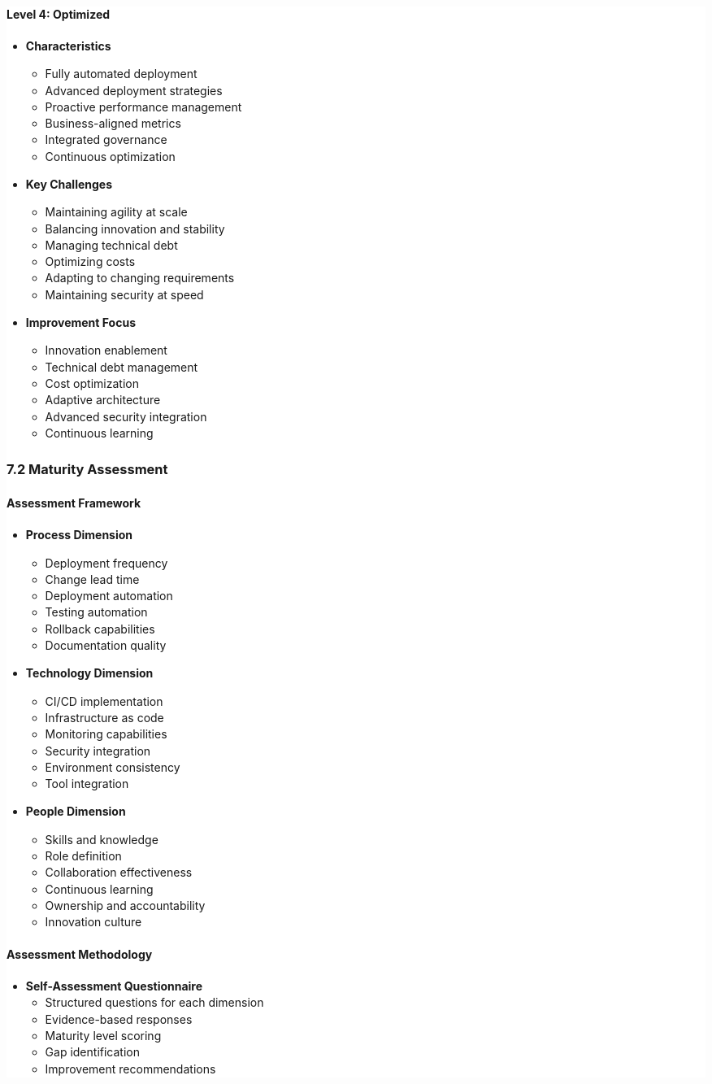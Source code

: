 #### Level 4: Optimized
- **Characteristics**
  - Fully automated deployment
  - Advanced deployment strategies
  - Proactive performance management
  - Business-aligned metrics
  - Integrated governance
  - Continuous optimization

- **Key Challenges**
  - Maintaining agility at scale
  - Balancing innovation and stability
  - Managing technical debt
  - Optimizing costs
  - Adapting to changing requirements
  - Maintaining security at speed

- **Improvement Focus**
  - Innovation enablement
  - Technical debt management
  - Cost optimization
  - Adaptive architecture
  - Advanced security integration
  - Continuous learning

### 7.2 Maturity Assessment

#### Assessment Framework
- **Process Dimension**
  - Deployment frequency
  - Change lead time
  - Deployment automation
  - Testing automation
  - Rollback capabilities
  - Documentation quality

- **Technology Dimension**
  - CI/CD implementation
  - Infrastructure as code
  - Monitoring capabilities
  - Security integration
  - Environment consistency
  - Tool integration

- **People Dimension**
  - Skills and knowledge
  - Role definition
  - Collaboration effectiveness
  - Continuous learning
  - Ownership and accountability
  - Innovation culture

#### Assessment Methodology
- **Self-Assessment Questionnaire**
  - Structured questions for each dimension
  - Evidence-based responses
  - Maturity level scoring
  - Gap identification
  - Improvement recommendations
